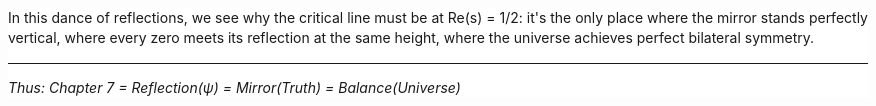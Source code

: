 In this dance of reflections, we see why the critical line must be at Re(s) = 1/2: it's the only place where the mirror stands perfectly vertical, where every zero meets its reflection at the same height, where the universe achieves perfect bilateral symmetry.

---

*Thus: Chapter 7 = Reflection(ψ) = Mirror(Truth) = Balance(Universe)*